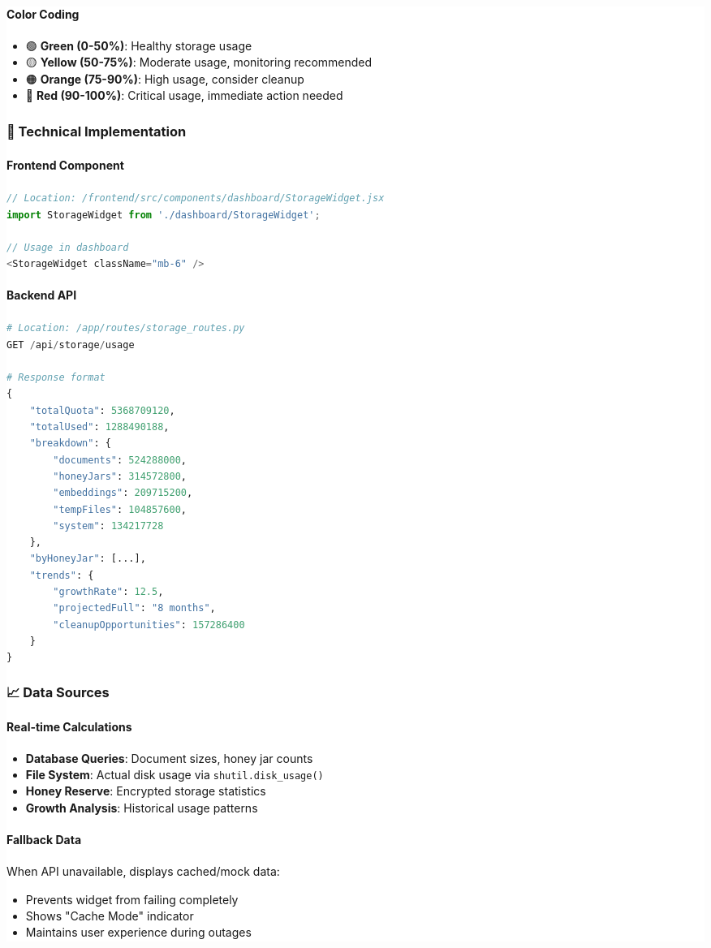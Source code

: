 #### Color Coding
- 🟢 **Green (0-50%)**: Healthy storage usage
- 🟡 **Yellow (50-75%)**: Moderate usage, monitoring recommended  
- 🟠 **Orange (75-90%)**: High usage, consider cleanup
- 🔴 **Red (90-100%)**: Critical usage, immediate action needed

### 🔧 Technical Implementation

#### Frontend Component
```javascript
// Location: /frontend/src/components/dashboard/StorageWidget.jsx
import StorageWidget from './dashboard/StorageWidget';

// Usage in dashboard
<StorageWidget className="mb-6" />
```

#### Backend API
```python
# Location: /app/routes/storage_routes.py
GET /api/storage/usage

# Response format
{
    "totalQuota": 5368709120,
    "totalUsed": 1288490188,
    "breakdown": {
        "documents": 524288000,
        "honeyJars": 314572800,
        "embeddings": 209715200,
        "tempFiles": 104857600,
        "system": 134217728
    },
    "byHoneyJar": [...],
    "trends": {
        "growthRate": 12.5,
        "projectedFull": "8 months",
        "cleanupOpportunities": 157286400
    }
}
```

### 📈 Data Sources

#### Real-time Calculations
- **Database Queries**: Document sizes, honey jar counts
- **File System**: Actual disk usage via `shutil.disk_usage()`
- **Honey Reserve**: Encrypted storage statistics
- **Growth Analysis**: Historical usage patterns

#### Fallback Data
When API unavailable, displays cached/mock data:
- Prevents widget from failing completely
- Shows "Cache Mode" indicator
- Maintains user experience during outages
